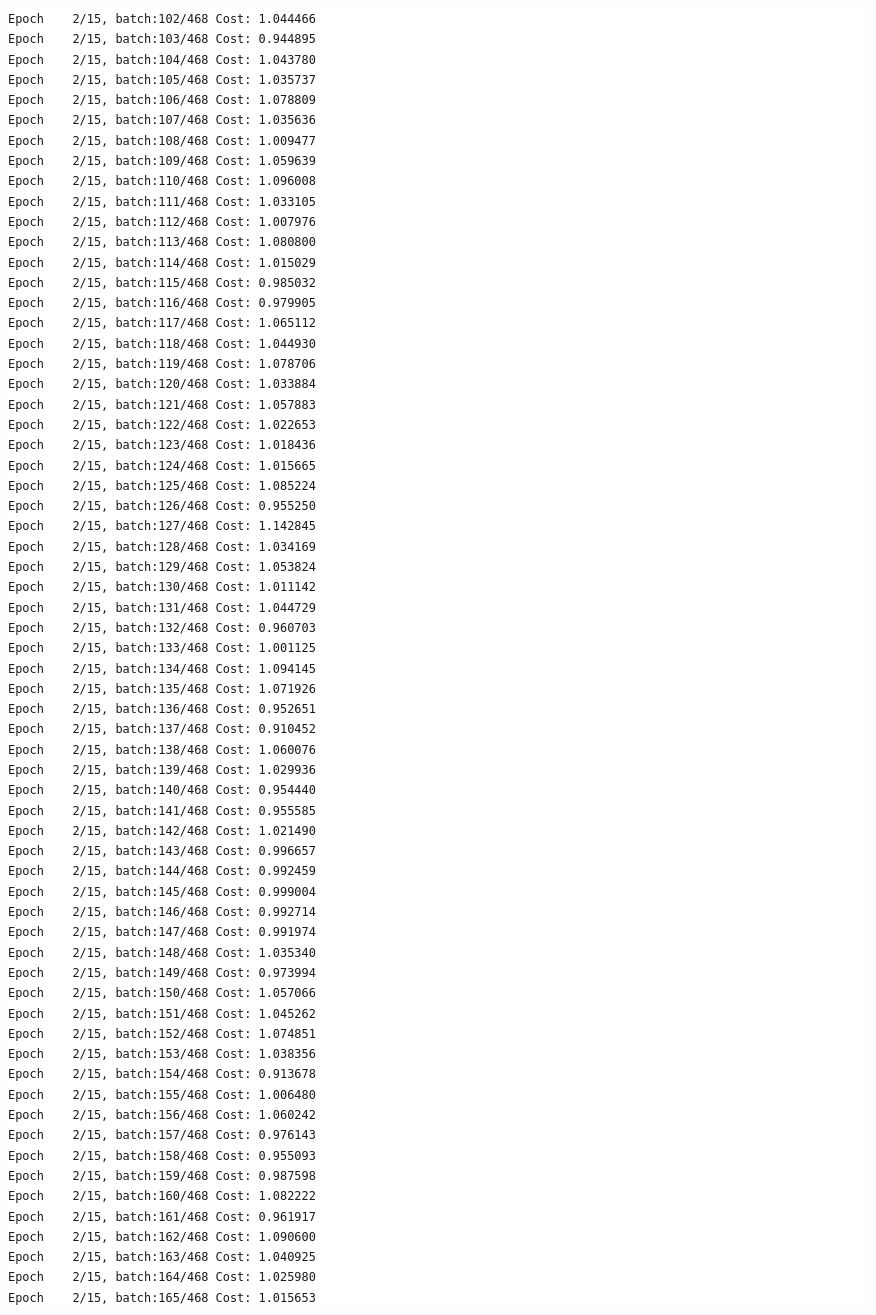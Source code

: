     Epoch    2/15, batch:102/468 Cost: 1.044466
    Epoch    2/15, batch:103/468 Cost: 0.944895
    Epoch    2/15, batch:104/468 Cost: 1.043780
    Epoch    2/15, batch:105/468 Cost: 1.035737
    Epoch    2/15, batch:106/468 Cost: 1.078809
    Epoch    2/15, batch:107/468 Cost: 1.035636
    Epoch    2/15, batch:108/468 Cost: 1.009477
    Epoch    2/15, batch:109/468 Cost: 1.059639
    Epoch    2/15, batch:110/468 Cost: 1.096008
    Epoch    2/15, batch:111/468 Cost: 1.033105
    Epoch    2/15, batch:112/468 Cost: 1.007976
    Epoch    2/15, batch:113/468 Cost: 1.080800
    Epoch    2/15, batch:114/468 Cost: 1.015029
    Epoch    2/15, batch:115/468 Cost: 0.985032
    Epoch    2/15, batch:116/468 Cost: 0.979905
    Epoch    2/15, batch:117/468 Cost: 1.065112
    Epoch    2/15, batch:118/468 Cost: 1.044930
    Epoch    2/15, batch:119/468 Cost: 1.078706
    Epoch    2/15, batch:120/468 Cost: 1.033884
    Epoch    2/15, batch:121/468 Cost: 1.057883
    Epoch    2/15, batch:122/468 Cost: 1.022653
    Epoch    2/15, batch:123/468 Cost: 1.018436
    Epoch    2/15, batch:124/468 Cost: 1.015665
    Epoch    2/15, batch:125/468 Cost: 1.085224
    Epoch    2/15, batch:126/468 Cost: 0.955250
    Epoch    2/15, batch:127/468 Cost: 1.142845
    Epoch    2/15, batch:128/468 Cost: 1.034169
    Epoch    2/15, batch:129/468 Cost: 1.053824
    Epoch    2/15, batch:130/468 Cost: 1.011142
    Epoch    2/15, batch:131/468 Cost: 1.044729
    Epoch    2/15, batch:132/468 Cost: 0.960703
    Epoch    2/15, batch:133/468 Cost: 1.001125
    Epoch    2/15, batch:134/468 Cost: 1.094145
    Epoch    2/15, batch:135/468 Cost: 1.071926
    Epoch    2/15, batch:136/468 Cost: 0.952651
    Epoch    2/15, batch:137/468 Cost: 0.910452
    Epoch    2/15, batch:138/468 Cost: 1.060076
    Epoch    2/15, batch:139/468 Cost: 1.029936
    Epoch    2/15, batch:140/468 Cost: 0.954440
    Epoch    2/15, batch:141/468 Cost: 0.955585
    Epoch    2/15, batch:142/468 Cost: 1.021490
    Epoch    2/15, batch:143/468 Cost: 0.996657
    Epoch    2/15, batch:144/468 Cost: 0.992459
    Epoch    2/15, batch:145/468 Cost: 0.999004
    Epoch    2/15, batch:146/468 Cost: 0.992714
    Epoch    2/15, batch:147/468 Cost: 0.991974
    Epoch    2/15, batch:148/468 Cost: 1.035340
    Epoch    2/15, batch:149/468 Cost: 0.973994
    Epoch    2/15, batch:150/468 Cost: 1.057066
    Epoch    2/15, batch:151/468 Cost: 1.045262
    Epoch    2/15, batch:152/468 Cost: 1.074851
    Epoch    2/15, batch:153/468 Cost: 1.038356
    Epoch    2/15, batch:154/468 Cost: 0.913678
    Epoch    2/15, batch:155/468 Cost: 1.006480
    Epoch    2/15, batch:156/468 Cost: 1.060242
    Epoch    2/15, batch:157/468 Cost: 0.976143
    Epoch    2/15, batch:158/468 Cost: 0.955093
    Epoch    2/15, batch:159/468 Cost: 0.987598
    Epoch    2/15, batch:160/468 Cost: 1.082222
    Epoch    2/15, batch:161/468 Cost: 0.961917
    Epoch    2/15, batch:162/468 Cost: 1.090600
    Epoch    2/15, batch:163/468 Cost: 1.040925
    Epoch    2/15, batch:164/468 Cost: 1.025980
    Epoch    2/15, batch:165/468 Cost: 1.015653
